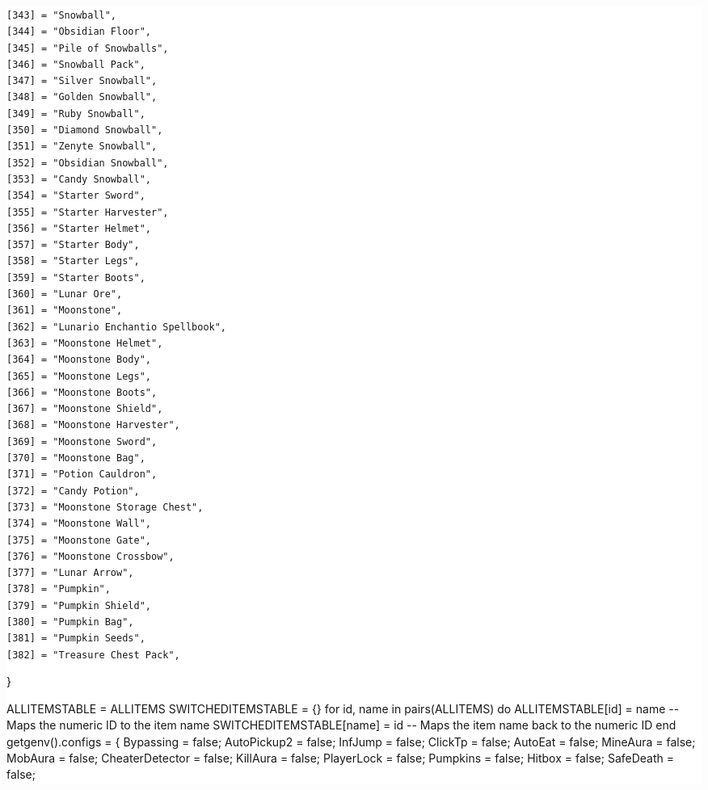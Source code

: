     [343] = "Snowball",
    [344] = "Obsidian Floor",
    [345] = "Pile of Snowballs",
    [346] = "Snowball Pack",
    [347] = "Silver Snowball",
    [348] = "Golden Snowball",
    [349] = "Ruby Snowball",
    [350] = "Diamond Snowball",
    [351] = "Zenyte Snowball",
    [352] = "Obsidian Snowball",
    [353] = "Candy Snowball",
    [354] = "Starter Sword",
    [355] = "Starter Harvester",
    [356] = "Starter Helmet",
    [357] = "Starter Body",
    [358] = "Starter Legs",
    [359] = "Starter Boots",
    [360] = "Lunar Ore",
    [361] = "Moonstone",
    [362] = "Lunario Enchantio Spellbook",
    [363] = "Moonstone Helmet",
    [364] = "Moonstone Body",
    [365] = "Moonstone Legs",
    [366] = "Moonstone Boots",
    [367] = "Moonstone Shield",
    [368] = "Moonstone Harvester",
    [369] = "Moonstone Sword",
    [370] = "Moonstone Bag",
    [371] = "Potion Cauldron",
    [372] = "Candy Potion",
    [373] = "Moonstone Storage Chest",
    [374] = "Moonstone Wall",
    [375] = "Moonstone Gate",
    [376] = "Moonstone Crossbow",
    [377] = "Lunar Arrow",
    [378] = "Pumpkin",
    [379] = "Pumpkin Shield",
    [380] = "Pumpkin Bag",
    [381] = "Pumpkin Seeds",
    [382] = "Treasure Chest Pack",


}



ALLITEMSTABLE = ALLITEMS
SWITCHEDITEMSTABLE = {}
for id, name in pairs(ALLITEMS) do
    ALLITEMSTABLE[id] = name      -- Maps the numeric ID to the item name
    SWITCHEDITEMSTABLE[name] = id -- Maps the item name back to the numeric ID
end
getgenv().configs = {
    Bypassing = false;
    AutoPickup2 = false;
    InfJump = false;
    ClickTp = false;
    AutoEat = false;
    MineAura = false;
    MobAura = false;
    CheaterDetector = false;
    KillAura = false;
    PlayerLock = false;
    Pumpkins = false;
    Hitbox = false;
    SafeDeath = false;